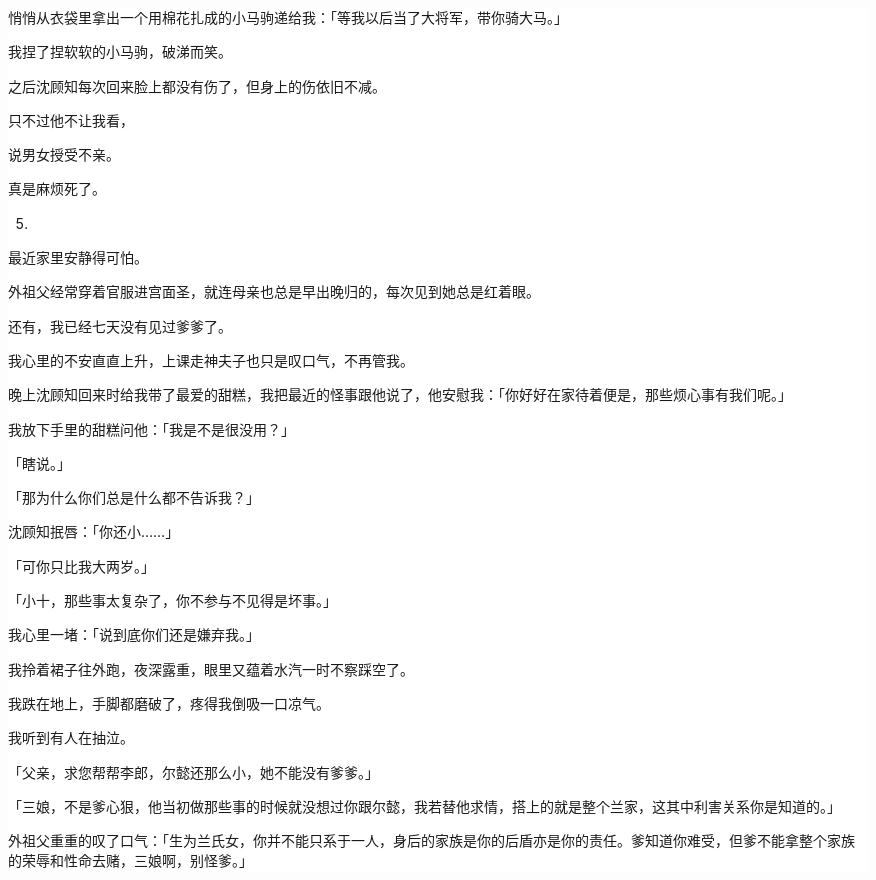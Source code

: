悄悄从衣袋里拿出一个用棉花扎成的小马驹递给我：「等我以后当了大将军，带你骑大马。」


我捏了捏软软的小马驹，破涕而笑。


之后沈顾知每次回来脸上都没有伤了，但身上的伤依旧不减。


只不过他不让我看，


说男女授受不亲。


真是麻烦死了。


5.


最近家里安静得可怕。


外祖父经常穿着官服进宫面圣，就连母亲也总是早出晚归的，每次见到她总是红着眼。


还有，我已经七天没有见过爹爹了。


我心里的不安直直上升，上课走神夫子也只是叹口气，不再管我。


晚上沈顾知回来时给我带了最爱的甜糕，我把最近的怪事跟他说了，他安慰我：「你好好在家待着便是，那些烦心事有我们呢。」


我放下手里的甜糕问他：「我是不是很没用？」


「瞎说。」


「那为什么你们总是什么都不告诉我？」


沈顾知抿唇：「你还小……」


「可你只比我大两岁。」


「小十，那些事太复杂了，你不参与不见得是坏事。」


我心里一堵：「说到底你们还是嫌弃我。」


我拎着裙子往外跑，夜深露重，眼里又蕴着水汽一时不察踩空了。


我跌在地上，手脚都磨破了，疼得我倒吸一口凉气。


我听到有人在抽泣。


「父亲，求您帮帮李郎，尔懿还那么小，她不能没有爹爹。」


「三娘，不是爹心狠，他当初做那些事的时候就没想过你跟尔懿，我若替他求情，搭上的就是整个兰家，这其中利害关系你是知道的。」


外祖父重重的叹了口气：「生为兰氏女，你并不能只系于一人，身后的家族是你的后盾亦是你的责任。爹知道你难受，但爹不能拿整个家族的荣辱和性命去赌，三娘啊，别怪爹。」
